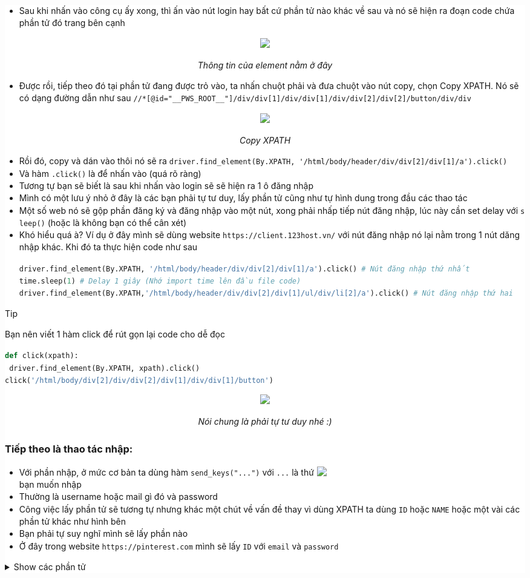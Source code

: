   + Sau khi nhấn vào công cụ ấy xong, thì ấn vào nút login hay bất cứ phần tử nào khác về sau và nó sẽ hiện ra đoạn code chứa phần tử đó trang bên cạnh
  <p align="center"><img src="https://github.com/user-attachments/assets/72221450-f470-4487-9c18-47cbb4d4cb9a" width="80%" height="auto"/></p>
  <p align="center"><i>Thông tin của element nằm ở đây</i></p>
  
  + Được rồi, tiếp theo đó tại phần tử đang được trỏ vào, ta nhấn chuột phải và đưa chuột vào nút copy, chọn Copy XPATH. Nó sẽ có dạng đường dẫn như sau `//*[@id="__PWS_ROOT__"]/div/div[1]/div/div[1]/div/div[2]/div[2]/button/div/div`
  <p align="center"><img src="https://github.com/user-attachments/assets/de6246c6-c653-4f56-b36e-7924f6d875d1" width="80%" height="auto"/></p>
  <p align="center"><i>Copy XPATH</i></p>
  
  + Rồi đó, copy và dán vào thôi nó sẽ ra `driver.find_element(By.XPATH, '/html/body/header/div/div[2]/div[1]/a').click()`
  + Và hàm `.click()` là để nhấn vào (quá rõ ràng)
  + Tương tự bạn sẽ biết là sau khi nhấn vào login sẽ sẽ hiện ra 1 ô đăng nhập
  + Mình có một lưu ý nhỏ ở đây là các bạn phải tự tư duy, lấy phần tử cũng như tự hình dung trong đầu các thao tác
  + Một số web nó sẽ gộp phần đăng ký và đăng nhập vào một nút, xong phải nhấp tiếp nút đăng nhập, lúc này cần set delay với `sleep()` (hoặc là không bạn có thể cân xét)
  + Khó hiểu quá à? Ví dụ ở đây mình sẽ dùng website `https://client.123host.vn/` với nút đăng nhập nó lại nằm trong 1 nút dăng nhập khác. Khi đó ta thực hiện code như sau
    ```python
    driver.find_element(By.XPATH, '/html/body/header/div/div[2]/div[1]/a').click() # Nút đăng nhập thứ nhất
    time.sleep(1) # Delay 1 giây (Nhớ import time lên đầu file code)
    driver.find_element(By.XPATH,'/html/body/header/div/div[2]/div[1]/ul/div/li[2]/a').click() # Nút đăng nhập thứ hai
    ```
> [!TIP]
  > Bạn nên viết 1 hàm click để rút gọn lại code cho dễ đọc
  > ```python
  > def click(xpath):
  >  driver.find_element(By.XPATH, xpath).click()
  > click('/html/body/div[2]/div/div[2]/div[1]/div/div[1]/button')
  > ```
  <p align="center"><img src="https://github.com/user-attachments/assets/0b30767a-8212-41c7-8881-529b8b801e0a" width="80%" height="auto"/></p>
  <p align="center"><i>Nói chung là phải tự tư duy nhé :)</i></p>
  
### Tiếp theo là thao tác nhập:
  <img width="40%" align='right' src="https://github.com/user-attachments/assets/019e1207-9588-4059-a14c-a6b76efb8016">
  
  + Với phần nhập, ở mức cơ bản ta dùng hàm `send_keys("...")` với `...` là thứ bạn muốn nhập
  + Thường là username hoặc mail gì đó và password
  + Công việc lấy phần tử sẽ tương tự nhưng khác một chút về vấn đề thay vì dùng XPATH ta dùng `ID` hoặc `NAME` hoặc một vài các phần tử khác như hình bên
  + Bạn phải tự suy nghĩ mình sẽ lấy phần nào
  + Ở đây trong website `https://pinterest.com` mình sẽ lấy `ID` với `email` và `password`

 
<details><summary>Show các phần tử</summary></details>

